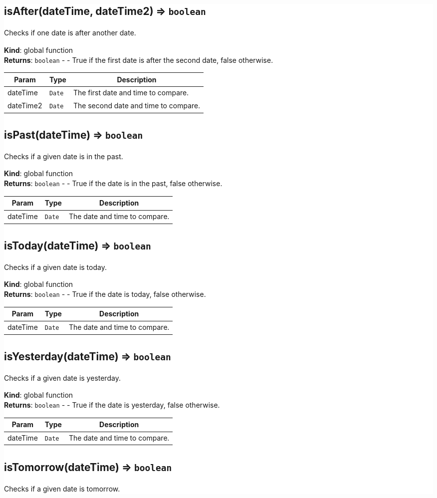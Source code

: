 ## isAfter(dateTime, dateTime2) ⇒ <code>boolean</code>
Checks if one date is after another date.

**Kind**: global function  
**Returns**: <code>boolean</code> - - True if the first date is after the second date, false otherwise.  

| Param | Type | Description |
| --- | --- | --- |
| dateTime | <code>Date</code> | The first date and time to compare. |
| dateTime2 | <code>Date</code> | The second date and time to compare. |

<a name="isPast"></a>

## isPast(dateTime) ⇒ <code>boolean</code>
Checks if a given date is in the past.

**Kind**: global function  
**Returns**: <code>boolean</code> - - True if the date is in the past, false otherwise.  

| Param | Type | Description |
| --- | --- | --- |
| dateTime | <code>Date</code> | The date and time to compare. |

<a name="isToday"></a>

## isToday(dateTime) ⇒ <code>boolean</code>
Checks if a given date is today.

**Kind**: global function  
**Returns**: <code>boolean</code> - - True if the date is today, false otherwise.  

| Param | Type | Description |
| --- | --- | --- |
| dateTime | <code>Date</code> | The date and time to compare. |

<a name="isYesterday"></a>

## isYesterday(dateTime) ⇒ <code>boolean</code>
Checks if a given date is yesterday.

**Kind**: global function  
**Returns**: <code>boolean</code> - - True if the date is yesterday, false otherwise.  

| Param | Type | Description |
| --- | --- | --- |
| dateTime | <code>Date</code> | The date and time to compare. |

<a name="isTomorrow"></a>

## isTomorrow(dateTime) ⇒ <code>boolean</code>
Checks if a given date is tomorrow.

